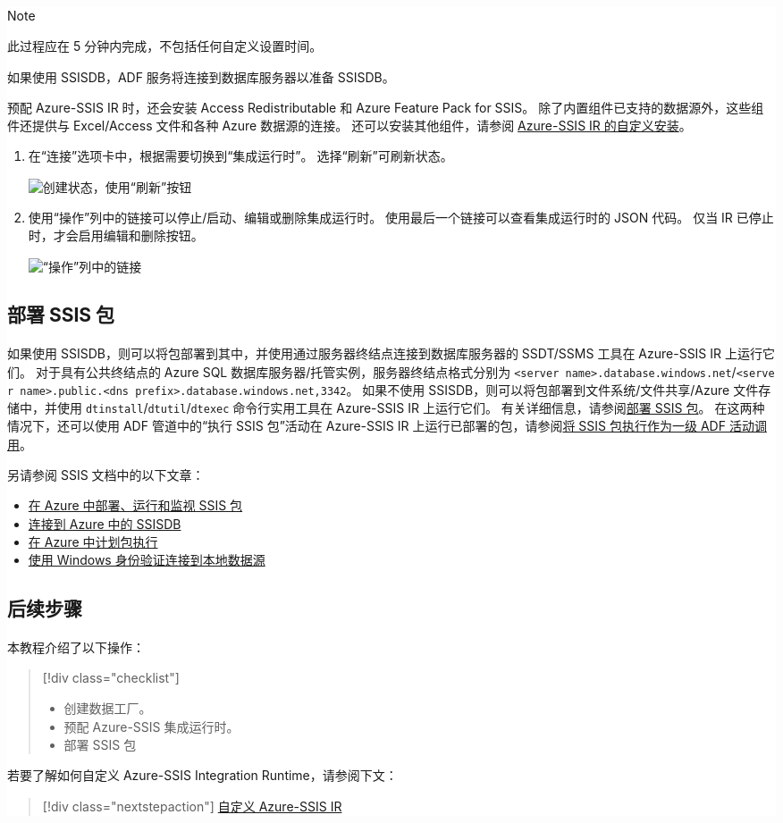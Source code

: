    > [!NOTE]
   > 此过程应在 5 分钟内完成，不包括任何自定义设置时间。
   >
   > 如果使用 SSISDB，ADF 服务将连接到数据库服务器以准备 SSISDB。 
   > 
   > 预配 Azure-SSIS IR 时，还会安装 Access Redistributable 和 Azure Feature Pack for SSIS。 除了内置组件已支持的数据源外，这些组件还提供与 Excel/Access 文件和各种 Azure 数据源的连接。 还可以安装其他组件，请参阅 [Azure-SSIS IR 的自定义安装](how-to-configure-azure-ssis-ir-custom-setup.md)。

1. 在“连接”选项卡中，根据需要切换到“集成运行时”。   选择“刷新”可刷新状态。  

   ![创建状态，使用“刷新”按钮](./media/tutorial-create-azure-ssis-runtime-portal/azure-ssis-ir-creation-status.png)

1. 使用“操作”列中的链接可以停止/启动、编辑或删除集成运行时。  使用最后一个链接可以查看集成运行时的 JSON 代码。 仅当 IR 已停止时，才会启用编辑和删除按钮。 

   ![“操作”列中的链接](./media/tutorial-create-azure-ssis-runtime-portal/azure-ssis-ir-actions.png) 

## <a name="deploy-ssis-packages"></a>部署 SSIS 包

如果使用 SSISDB，则可以将包部署到其中，并使用通过服务器终结点连接到数据库服务器的 SSDT/SSMS 工具在 Azure-SSIS IR 上运行它们。 对于具有公共终结点的 Azure SQL 数据库服务器/托管实例，服务器终结点格式分别为 `<server name>.database.windows.net`/`<server name>.public.<dns prefix>.database.windows.net,3342`。 如果不使用 SSISDB，则可以将包部署到文件系统/文件共享/Azure 文件存储中，并使用 `dtinstall`/`dtutil`/`dtexec` 命令行实用工具在 Azure-SSIS IR 上运行它们。 有关详细信息，请参阅[部署 SSIS 包](/sql/integration-services/packages/deploy-integration-services-ssis-projects-and-packages#deploy-packages-to-integration-services-server)。 在这两种情况下，还可以使用 ADF 管道中的“执行 SSIS 包”活动在 Azure-SSIS IR 上运行已部署的包，请参阅[将 SSIS 包执行作为一级 ADF 活动调用](https://docs.microsoft.com/azure/data-factory/how-to-invoke-ssis-package-ssis-activity)。 

另请参阅 SSIS 文档中的以下文章： 

- [在 Azure 中部署、运行和监视 SSIS 包](/sql/integration-services/lift-shift/ssis-azure-deploy-run-monitor-tutorial) 
- [连接到 Azure 中的 SSISDB](/sql/integration-services/lift-shift/ssis-azure-connect-to-catalog-database) 
- [在 Azure 中计划包执行](/sql/integration-services/lift-shift/ssis-azure-schedule-packages) 
- [使用 Windows 身份验证连接到本地数据源](/sql/integration-services/lift-shift/ssis-azure-connect-with-windows-auth) 

## <a name="next-steps"></a>后续步骤

本教程介绍了以下操作： 

> [!div class="checklist"]
> * 创建数据工厂。
> * 预配 Azure-SSIS 集成运行时。
> * 部署 SSIS 包

若要了解如何自定义 Azure-SSIS Integration Runtime，请参阅下文： 

> [!div class="nextstepaction"]
> [自定义 Azure-SSIS IR](https://docs.microsoft.com/azure/data-factory/how-to-configure-azure-ssis-ir-custom-setup)